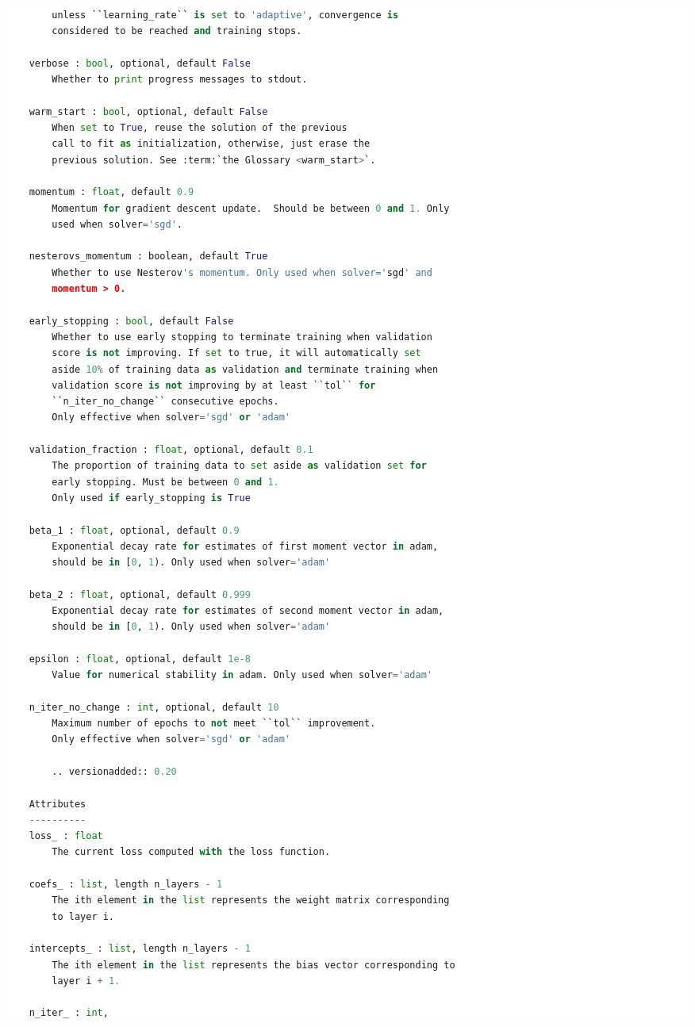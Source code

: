 ```python
        unless ``learning_rate`` is set to 'adaptive', convergence is
        considered to be reached and training stops.

    verbose : bool, optional, default False
        Whether to print progress messages to stdout.

    warm_start : bool, optional, default False
        When set to True, reuse the solution of the previous
        call to fit as initialization, otherwise, just erase the
        previous solution. See :term:`the Glossary <warm_start>`.

    momentum : float, default 0.9
        Momentum for gradient descent update.  Should be between 0 and 1. Only
        used when solver='sgd'.

    nesterovs_momentum : boolean, default True
        Whether to use Nesterov's momentum. Only used when solver='sgd' and
        momentum > 0.

    early_stopping : bool, default False
        Whether to use early stopping to terminate training when validation
        score is not improving. If set to true, it will automatically set
        aside 10% of training data as validation and terminate training when
        validation score is not improving by at least ``tol`` for
        ``n_iter_no_change`` consecutive epochs.
        Only effective when solver='sgd' or 'adam'

    validation_fraction : float, optional, default 0.1
        The proportion of training data to set aside as validation set for
        early stopping. Must be between 0 and 1.
        Only used if early_stopping is True

    beta_1 : float, optional, default 0.9
        Exponential decay rate for estimates of first moment vector in adam,
        should be in [0, 1). Only used when solver='adam'

    beta_2 : float, optional, default 0.999
        Exponential decay rate for estimates of second moment vector in adam,
        should be in [0, 1). Only used when solver='adam'

    epsilon : float, optional, default 1e-8
        Value for numerical stability in adam. Only used when solver='adam'

    n_iter_no_change : int, optional, default 10
        Maximum number of epochs to not meet ``tol`` improvement.
        Only effective when solver='sgd' or 'adam'

        .. versionadded:: 0.20

    Attributes
    ----------
    loss_ : float
        The current loss computed with the loss function.

    coefs_ : list, length n_layers - 1
        The ith element in the list represents the weight matrix corresponding
        to layer i.

    intercepts_ : list, length n_layers - 1
        The ith element in the list represents the bias vector corresponding to
        layer i + 1.

    n_iter_ : int,
```